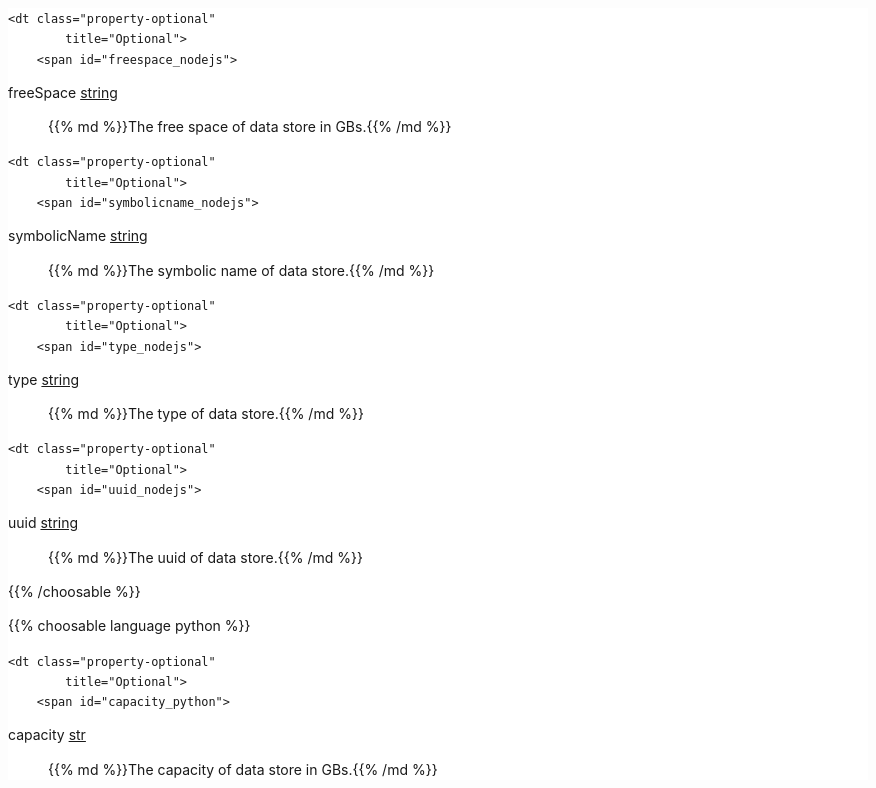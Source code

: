     <dt class="property-optional"
            title="Optional">
        <span id="freespace_nodejs">
<a href="#freespace_nodejs" style="color: inherit; text-decoration: inherit;">free<wbr>Space</a>
</span> 
        <span class="property-indicator"></span>
        <span class="property-type"><a href="https://developer.mozilla.org/en-US/docs/Web/JavaScript/Reference/Global_Objects/string">string</a></span>
    </dt>
    <dd>{{% md %}}The free space of data store in GBs.{{% /md %}}</dd>

    <dt class="property-optional"
            title="Optional">
        <span id="symbolicname_nodejs">
<a href="#symbolicname_nodejs" style="color: inherit; text-decoration: inherit;">symbolic<wbr>Name</a>
</span> 
        <span class="property-indicator"></span>
        <span class="property-type"><a href="https://developer.mozilla.org/en-US/docs/Web/JavaScript/Reference/Global_Objects/string">string</a></span>
    </dt>
    <dd>{{% md %}}The symbolic name of data store.{{% /md %}}</dd>

    <dt class="property-optional"
            title="Optional">
        <span id="type_nodejs">
<a href="#type_nodejs" style="color: inherit; text-decoration: inherit;">type</a>
</span> 
        <span class="property-indicator"></span>
        <span class="property-type"><a href="https://developer.mozilla.org/en-US/docs/Web/JavaScript/Reference/Global_Objects/string">string</a></span>
    </dt>
    <dd>{{% md %}}The type of data store.{{% /md %}}</dd>

    <dt class="property-optional"
            title="Optional">
        <span id="uuid_nodejs">
<a href="#uuid_nodejs" style="color: inherit; text-decoration: inherit;">uuid</a>
</span> 
        <span class="property-indicator"></span>
        <span class="property-type"><a href="https://developer.mozilla.org/en-US/docs/Web/JavaScript/Reference/Global_Objects/string">string</a></span>
    </dt>
    <dd>{{% md %}}The uuid of data store.{{% /md %}}</dd>

</dl>
{{% /choosable %}}


{{% choosable language python %}}
<dl class="resources-properties">

    <dt class="property-optional"
            title="Optional">
        <span id="capacity_python">
<a href="#capacity_python" style="color: inherit; text-decoration: inherit;">capacity</a>
</span> 
        <span class="property-indicator"></span>
        <span class="property-type"><a href="https://docs.python.org/3/library/stdtypes.html">str</a></span>
    </dt>
    <dd>{{% md %}}The capacity of data store in GBs.{{% /md %}}</dd>
